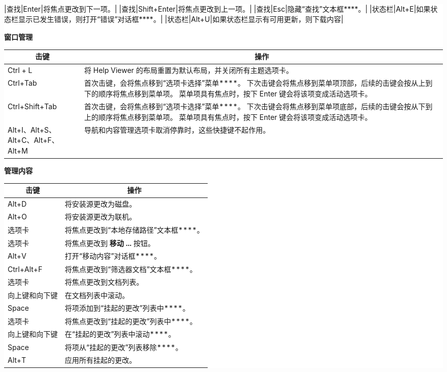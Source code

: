 |查找|Enter|将焦点更改到下一项。|
|查找|Shift+Enter|将焦点更改到上一项。|
|查找|Esc|隐藏“查找”文本框****。|
|状态栏|Alt+E|如果状态栏显示已发生错误，则打开“错误”对话框****。|
|状态栏|Alt+U|如果状态栏显示有可用更新，则下载内容|

 **窗口管理**

|**击键**|**操作**|
|-|-|
|Ctrl + L|将 Help Viewer 的布局重置为默认布局，并关闭所有主题选项卡。|
|Ctrl+Tab|首次击键，会将焦点移到“选项卡选择”菜单****。 下次击键会将焦点移到菜单项顶部，后续的击键会按从上到下的顺序将焦点移到菜单项。 菜单项具有焦点时，按下 Enter 键会将该项变成活动选项卡。|
|Ctrl+Shift+Tab|首次击键，会将焦点移到“选项卡选择”菜单****。 下次击键会将焦点移到菜单项底部，后续的击键会按从下到上的顺序将焦点移到菜单项。 菜单项具有焦点时，按下 Enter 键会将该项变成活动选项卡。|
|Alt+I、Alt+S、Alt+C、Alt+F、Alt+M|导航和内容管理选项卡取消停靠时，这些快捷键不起作用。|

 **管理内容**

|**击键**|**操作**|
|-|-|
|Alt+D|将安装源更改为磁盘。|
|Alt+O|将安装源更改为联机。|
|选项卡|将焦点更改到“本地存储路径”文本框****。|
|选项卡|将焦点更改到 **移动 ...** 按钮。|
|Alt+V|打开“移动内容”对话框****。|
|Ctrl+Alt+F|将焦点更改到“筛选器文档”文本框****。|
|选项卡|将焦点更改到文档列表。|
|向上键和向下键|在文档列表中滚动。|
|Space|将项添加到“挂起的更改”列表中****。|
|选项卡|将焦点更改到“挂起的更改”列表中****。|
|向上键和向下键|在“挂起的更改”列表中滚动****。|
|Space|将项从“挂起的更改”列表移除****。|
|Alt+T|应用所有挂起的更改。|
